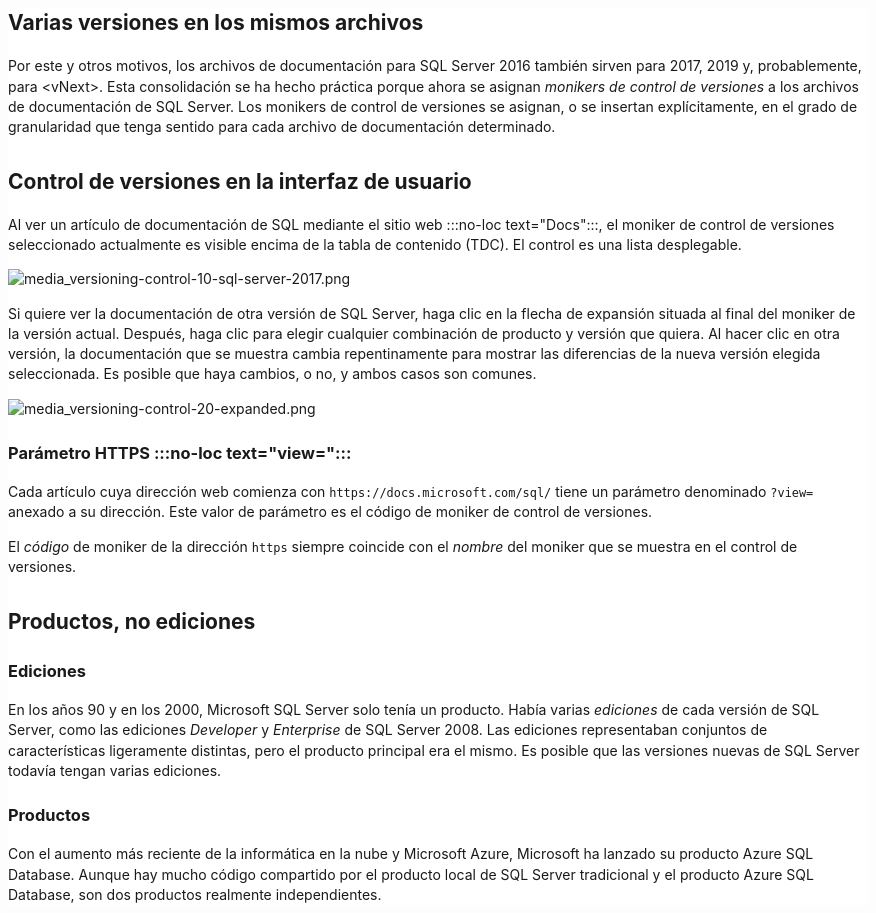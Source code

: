 ## <a name="multiple-versions-in-the-same-files"></a>Varias versiones en los mismos archivos

Por este y otros motivos, los archivos de documentación para SQL Server 2016 también sirven para 2017, 2019 y, probablemente, para \<vNext\>. Esta consolidación se ha hecho práctica porque ahora se asignan _monikers de control de versiones_ a los archivos de documentación de SQL Server. Los monikers de control de versiones se asignan, o se insertan explícitamente, en el grado de granularidad que tenga sentido para cada archivo de documentación determinado.

## <a name="versioning-control-in-the-ui"></a>Control de versiones en la interfaz de usuario

Al ver un artículo de documentación de SQL mediante el sitio web :::no-loc text="Docs":::, el moniker de control de versiones seleccionado actualmente es visible encima de la tabla de contenido (TDC). El control es una lista desplegable.

![media_versioning-control-10-sql-server-2017.png](media/versioning-control-10-sql-server-2017.png)

Si quiere ver la documentación de otra versión de SQL Server, haga clic en la flecha de expansión situada al final del moniker de la versión actual. Después, haga clic para elegir cualquier combinación de producto y versión que quiera. Al hacer clic en otra versión, la documentación que se muestra cambia repentinamente para mostrar las diferencias de la nueva versión elegida seleccionada. Es posible que haya cambios, o no, y ambos casos son comunes.

![media_versioning-control-20-expanded.png](media/versioning-control-20-expanded.png)

### <a name="https-parameter-no-loc-textview"></a>Parámetro HTTPS :::no-loc text="view=":::

Cada artículo cuya dirección web comienza con `https://docs.microsoft.com/sql/` tiene un parámetro denominado `?view=` anexado a su dirección. Este valor de parámetro es el código de moniker de control de versiones.

El _código_ de moniker de la dirección `https` siempre coincide con el _nombre_ del moniker que se muestra en el control de versiones.

## <a name="products-not-editions"></a>Productos, no ediciones

### <a name="editions"></a>Ediciones

En los años 90 y en los 2000, Microsoft SQL Server solo tenía un producto. Había varias _ediciones_ de cada versión de SQL Server, como las ediciones _Developer_ y _Enterprise_ de SQL Server 2008. Las ediciones representaban conjuntos de características ligeramente distintas, pero el producto principal era el mismo. Es posible que las versiones nuevas de SQL Server todavía tengan varias ediciones.

### <a name="products"></a>Productos

Con el aumento más reciente de la informática en la nube y Microsoft Azure, Microsoft ha lanzado su producto Azure SQL Database. Aunque hay mucho código compartido por el producto local de SQL Server tradicional y el producto Azure SQL Database, son dos productos realmente independientes.
